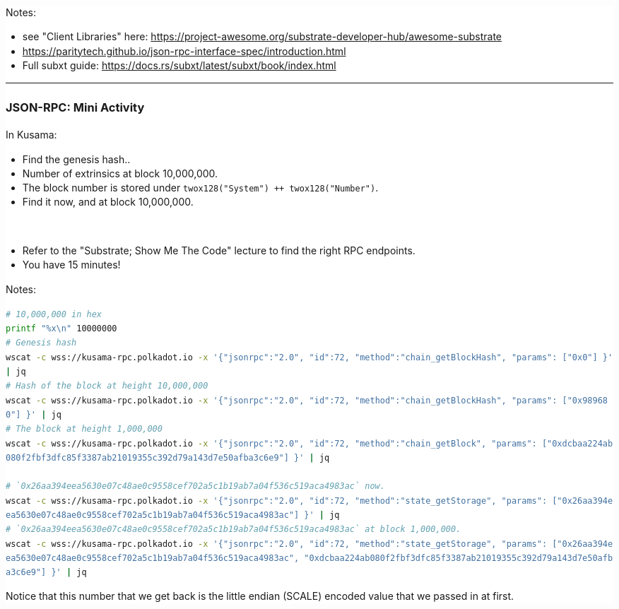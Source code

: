 Notes:

- see "Client Libraries" here: https://project-awesome.org/substrate-developer-hub/awesome-substrate
- https://paritytech.github.io/json-rpc-interface-spec/introduction.html
- Full subxt guide: https://docs.rs/subxt/latest/subxt/book/index.html

---

### JSON-RPC: Mini Activity

In Kusama:

- Find the genesis hash..
- Number of extrinsics at block 10,000,000.
- The block number is stored under `twox128("System") ++ twox128("Number")`.
- Find it now, and at block 10,000,000.

<br/>

- Refer to the "Substrate; Show Me The Code" lecture to find the right RPC endpoints.
- You have 15 minutes!

Notes:

```sh
# 10,000,000 in hex
printf "%x\n" 10000000
# Genesis hash
wscat -c wss://kusama-rpc.polkadot.io -x '{"jsonrpc":"2.0", "id":72, "method":"chain_getBlockHash", "params": ["0x0"] }' | jq
# Hash of the block at height 10,000,000
wscat -c wss://kusama-rpc.polkadot.io -x '{"jsonrpc":"2.0", "id":72, "method":"chain_getBlockHash", "params": ["0x989680"] }' | jq
# The block at height 1,000,000
wscat -c wss://kusama-rpc.polkadot.io -x '{"jsonrpc":"2.0", "id":72, "method":"chain_getBlock", "params": ["0xdcbaa224ab080f2fbf3dfc85f3387ab21019355c392d79a143d7e50afba3c6e9"] }' | jq

# `0x26aa394eea5630e07c48ae0c9558cef702a5c1b19ab7a04f536c519aca4983ac` now.
wscat -c wss://kusama-rpc.polkadot.io -x '{"jsonrpc":"2.0", "id":72, "method":"state_getStorage", "params": ["0x26aa394eea5630e07c48ae0c9558cef702a5c1b19ab7a04f536c519aca4983ac"] }' | jq
# `0x26aa394eea5630e07c48ae0c9558cef702a5c1b19ab7a04f536c519aca4983ac` at block 1,000,000.
wscat -c wss://kusama-rpc.polkadot.io -x '{"jsonrpc":"2.0", "id":72, "method":"state_getStorage", "params": ["0x26aa394eea5630e07c48ae0c9558cef702a5c1b19ab7a04f536c519aca4983ac", "0xdcbaa224ab080f2fbf3dfc85f3387ab21019355c392d79a143d7e50afba3c6e9"] }' | jq
```

Notice that this number that we get back is the little endian (SCALE) encoded value that we passed in at first.